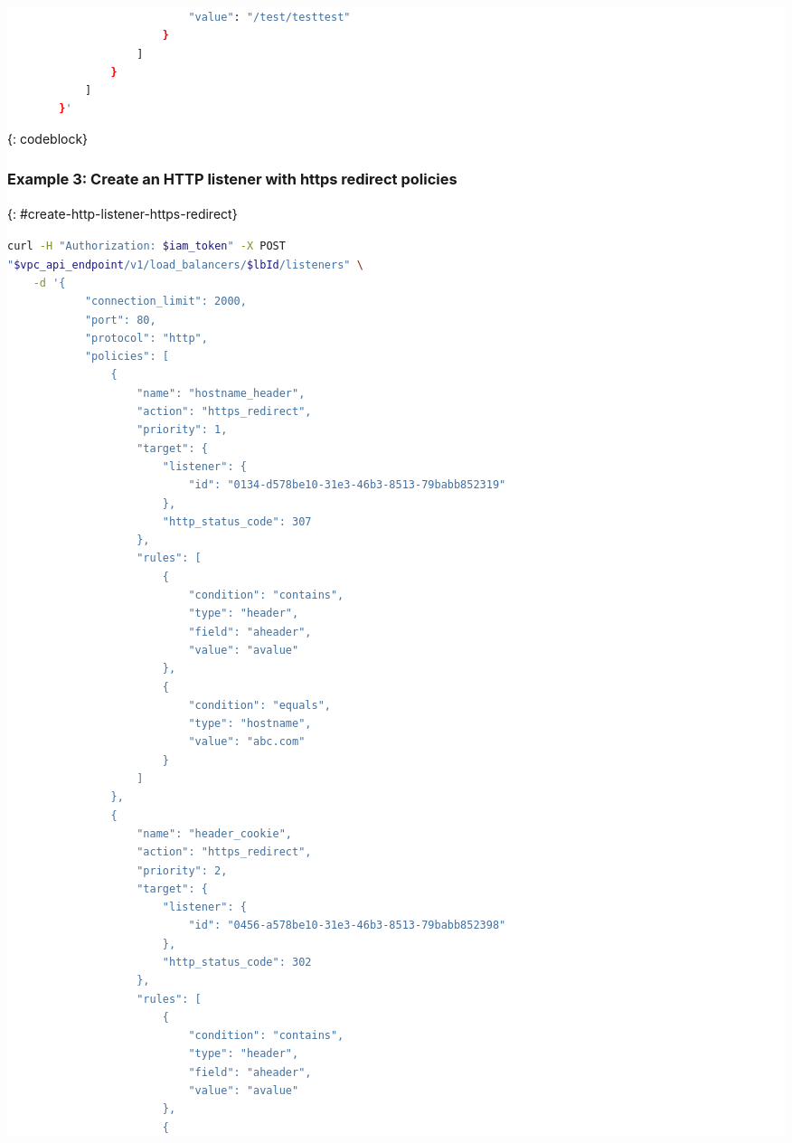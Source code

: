 ```bash
                            "value": "/test/testtest"
                        }
                    ]
                }
            ]
        }'
```
{: codeblock}

### Example 3: Create an HTTP listener with https redirect policies
{: #create-http-listener-https-redirect}

```bash
curl -H "Authorization: $iam_token" -X POST
"$vpc_api_endpoint/v1/load_balancers/$lbId/listeners" \
    -d '{
            "connection_limit": 2000,
            "port": 80,
            "protocol": "http",
            "policies": [
                {
                    "name": "hostname_header",
                    "action": "https_redirect",
                    "priority": 1,
                    "target": {
                        "listener": {
                            "id": "0134-d578be10-31e3-46b3-8513-79babb852319"
                        },
                        "http_status_code": 307
                    },
                    "rules": [
                        {
                            "condition": "contains",
                            "type": "header",
                            "field": "aheader",
                            "value": "avalue"
                        },
                        {
                            "condition": "equals",
                            "type": "hostname",
                            "value": "abc.com"
                        }
                    ]
                },
                {
                    "name": "header_cookie",
                    "action": "https_redirect",
                    "priority": 2,
                    "target": {
                        "listener": {
                            "id": "0456-a578be10-31e3-46b3-8513-79babb852398"
                        },
                        "http_status_code": 302
                    },
                    "rules": [
                        {
                            "condition": "contains",
                            "type": "header",
                            "field": "aheader",
                            "value": "avalue"
                        },
                        {
```
